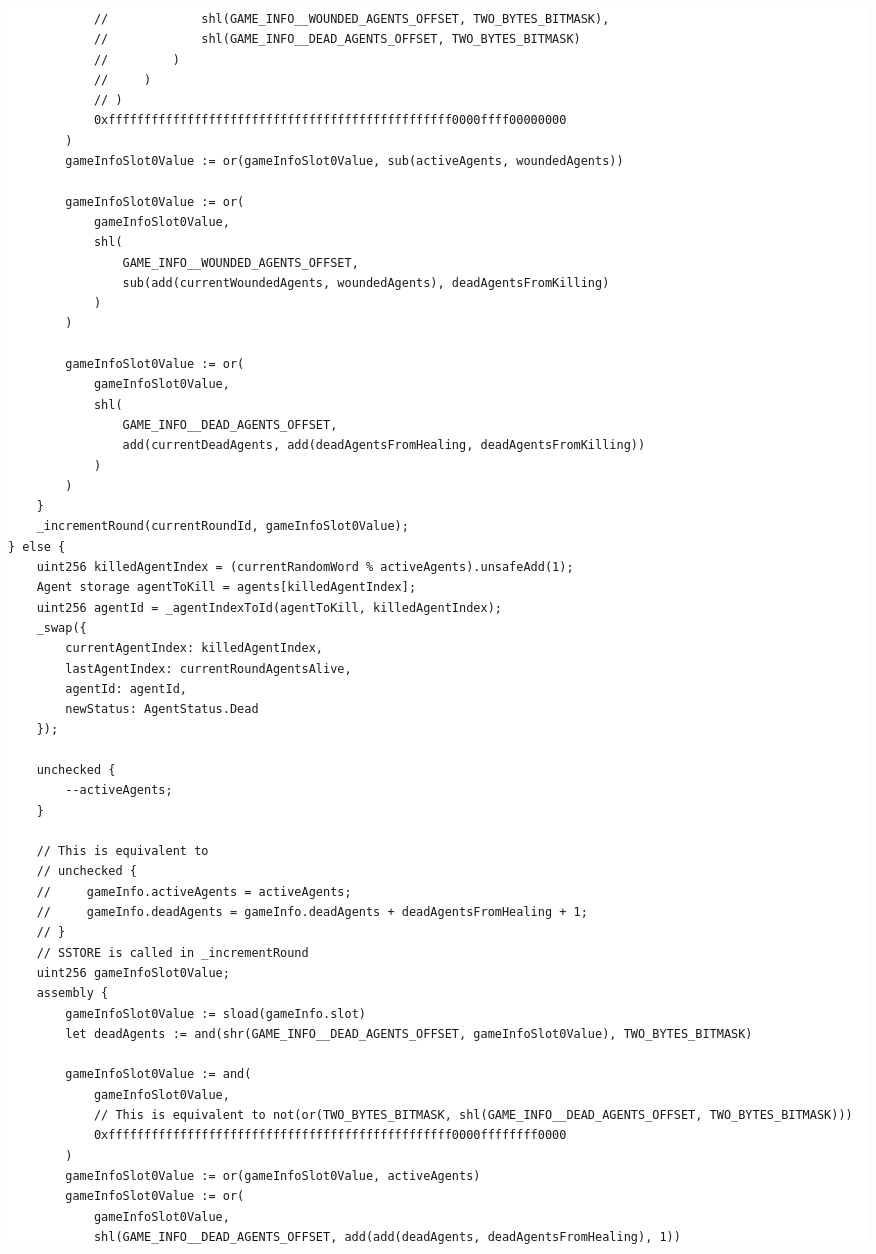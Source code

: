 ```solidity
            //             shl(GAME_INFO__WOUNDED_AGENTS_OFFSET, TWO_BYTES_BITMASK),
            //             shl(GAME_INFO__DEAD_AGENTS_OFFSET, TWO_BYTES_BITMASK)
            //         )
            //     )
            // )
            0xffffffffffffffffffffffffffffffffffffffffffffffff0000ffff00000000
        )
        gameInfoSlot0Value := or(gameInfoSlot0Value, sub(activeAgents, woundedAgents))

        gameInfoSlot0Value := or(
            gameInfoSlot0Value,
            shl(
                GAME_INFO__WOUNDED_AGENTS_OFFSET,
                sub(add(currentWoundedAgents, woundedAgents), deadAgentsFromKilling)
            )
        )

        gameInfoSlot0Value := or(
            gameInfoSlot0Value,
            shl(
                GAME_INFO__DEAD_AGENTS_OFFSET,
                add(currentDeadAgents, add(deadAgentsFromHealing, deadAgentsFromKilling))
            )
        )
    }
    _incrementRound(currentRoundId, gameInfoSlot0Value);
} else {
    uint256 killedAgentIndex = (currentRandomWord % activeAgents).unsafeAdd(1);
    Agent storage agentToKill = agents[killedAgentIndex];
    uint256 agentId = _agentIndexToId(agentToKill, killedAgentIndex);
    _swap({
        currentAgentIndex: killedAgentIndex,
        lastAgentIndex: currentRoundAgentsAlive,
        agentId: agentId,
        newStatus: AgentStatus.Dead
    });

    unchecked {
        --activeAgents;
    }

    // This is equivalent to
    // unchecked {
    //     gameInfo.activeAgents = activeAgents;
    //     gameInfo.deadAgents = gameInfo.deadAgents + deadAgentsFromHealing + 1;
    // }
    // SSTORE is called in _incrementRound
    uint256 gameInfoSlot0Value;
    assembly {
        gameInfoSlot0Value := sload(gameInfo.slot)
        let deadAgents := and(shr(GAME_INFO__DEAD_AGENTS_OFFSET, gameInfoSlot0Value), TWO_BYTES_BITMASK)

        gameInfoSlot0Value := and(
            gameInfoSlot0Value,
            // This is equivalent to not(or(TWO_BYTES_BITMASK, shl(GAME_INFO__DEAD_AGENTS_OFFSET, TWO_BYTES_BITMASK)))
            0xffffffffffffffffffffffffffffffffffffffffffffffff0000ffffffff0000
        )
        gameInfoSlot0Value := or(gameInfoSlot0Value, activeAgents)
        gameInfoSlot0Value := or(
            gameInfoSlot0Value,
            shl(GAME_INFO__DEAD_AGENTS_OFFSET, add(add(deadAgents, deadAgentsFromHealing), 1))
```